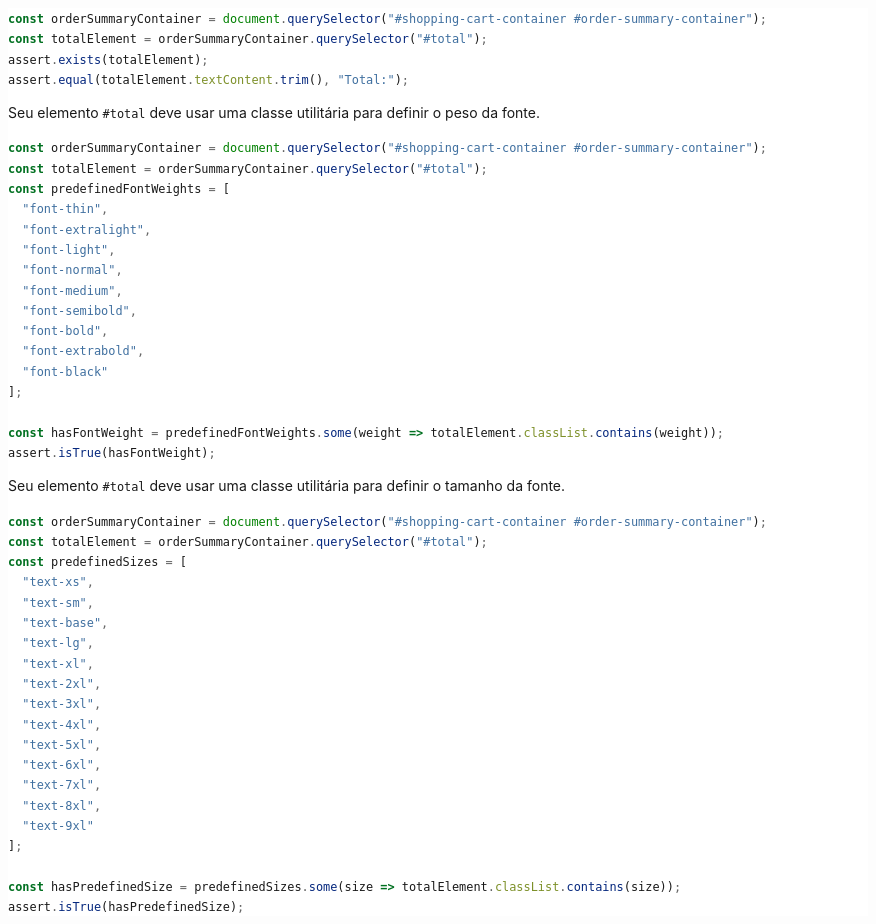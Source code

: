 ```js
const orderSummaryContainer = document.querySelector("#shopping-cart-container #order-summary-container");
const totalElement = orderSummaryContainer.querySelector("#total");
assert.exists(totalElement);
assert.equal(totalElement.textContent.trim(), "Total:");
```

Seu elemento `#total` deve usar uma classe utilitária para definir o peso da fonte.

```js
const orderSummaryContainer = document.querySelector("#shopping-cart-container #order-summary-container");
const totalElement = orderSummaryContainer.querySelector("#total");
const predefinedFontWeights = [
  "font-thin",
  "font-extralight",
  "font-light",
  "font-normal",
  "font-medium",
  "font-semibold",
  "font-bold",
  "font-extrabold",
  "font-black"
];

const hasFontWeight = predefinedFontWeights.some(weight => totalElement.classList.contains(weight));
assert.isTrue(hasFontWeight);
```

Seu elemento `#total` deve usar uma classe utilitária para definir o tamanho da fonte.

```js
const orderSummaryContainer = document.querySelector("#shopping-cart-container #order-summary-container");
const totalElement = orderSummaryContainer.querySelector("#total");
const predefinedSizes = [
  "text-xs",
  "text-sm",
  "text-base",
  "text-lg",
  "text-xl",
  "text-2xl",
  "text-3xl",
  "text-4xl",
  "text-5xl",
  "text-6xl",
  "text-7xl",
  "text-8xl",
  "text-9xl"
];

const hasPredefinedSize = predefinedSizes.some(size => totalElement.classList.contains(size));
assert.isTrue(hasPredefinedSize);
```
